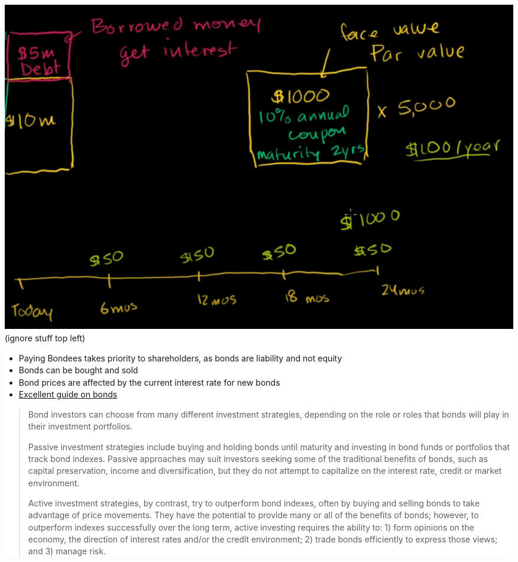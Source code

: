   ![](./assets/Pasted%20image%2020221210163445.png) (ignore stuff top left)
  - Paying Bondees takes priority to shareholders, as bonds are liability and not equity
  - Bonds can be bought and sold
  - Bond prices are affected by the current interest rate for new bonds
  - [Excellent guide on bonds](https://europe.pimco.com/en-eu/resources/education/everything-you-need-to-know-about-bonds#:~:text=The%20corporation%20%E2%80%93%20now%20referred%20to,principal%2C%20or%20the%20%241%20million.)
> Bond investors can choose from many different investment strategies, depending on the role or roles that bonds will play in their investment portfolios.
>
> Passive investment strategies include buying and holding bonds until maturity and investing in bond funds or portfolios that track bond indexes. Passive approaches may suit investors seeking some of the traditional benefits of bonds, such as capital preservation, income and diversification, but they do not attempt to capitalize on the interest rate, credit or market environment.
>
> Active investment strategies, by contrast, try to outperform bond indexes, often by buying and selling bonds to take advantage of price movements. They have the potential to provide many or all of the benefits of bonds; however, to outperform indexes successfully over the long term, active investing requires the ability to: 1) form opinions on the economy, the direction of interest rates and/or the credit environment; 2) trade bonds efficiently to express those views; and 3) manage risk.